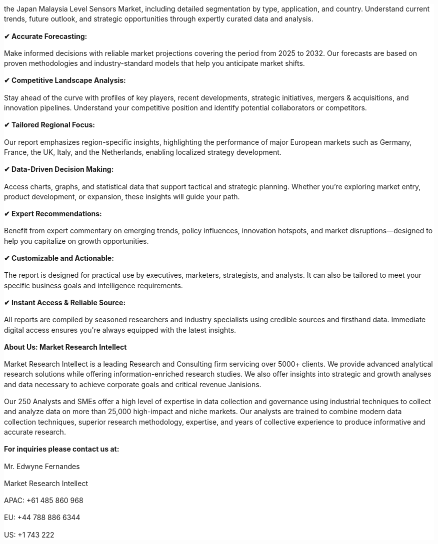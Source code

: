 the Japan Malaysia Level Sensors Market, including detailed segmentation by type, application, and country. Understand current trends, future outlook, and strategic opportunities through expertly curated data and analysis.</p><p><strong>✔ Accurate Forecasting:</strong></p><p>Make informed decisions with reliable market projections covering the period from 2025 to 2032. Our forecasts are based on proven methodologies and industry-standard models that help you anticipate market shifts.</p><p><strong>✔ Competitive Landscape Analysis:</strong></p><p>Stay ahead of the curve with profiles of key players, recent developments, strategic initiatives, mergers &amp; acquisitions, and innovation pipelines. Understand your competitive position and identify potential collaborators or competitors.</p><p><strong>✔ Tailored Regional Focus:</strong></p><p>Our report emphasizes region-specific insights, highlighting the performance of major European markets such as Germany, France, the UK, Italy, and the Netherlands, enabling localized strategy development.</p><p><strong>✔ Data-Driven Decision Making:</strong></p><p>Access charts, graphs, and statistical data that support tactical and strategic planning. Whether you&rsquo;re exploring market entry, product development, or expansion, these insights will guide your path.</p><p><strong>✔ Expert Recommendations:</strong></p><p>Benefit from expert commentary on emerging trends, policy influences, innovation hotspots, and market disruptions&mdash;designed to help you capitalize on growth opportunities.</p><p><strong>✔ Customizable and Actionable:</strong></p><p>The report is designed for practical use by executives, marketers, strategists, and analysts. It can also be tailored to meet your specific business goals and intelligence requirements.</p><p><strong>✔ Instant Access &amp; Reliable Source:</strong></p><p>All reports are compiled by seasoned researchers and industry specialists using credible sources and firsthand data. Immediate digital access ensures you're always equipped with the latest insights.</p><p><strong><span class="font-[700]">About Us: Market Research Intellect</span></strong></p><p><span class="">Market Research Intellect is a leading Research and Consulting firm servicing over 5000+ clients. We provide advanced analytical research solutions while offering information-enriched research studies.&nbsp;</span>We also offer insights into strategic and growth analyses and data necessary to achieve corporate goals and critical revenue Janisions.</p><p><span class="">Our 250 Analysts and SMEs offer a high level of expertise in data collection and governance using industrial techniques to collect and analyze data on more than 25,000 high-impact and niche markets. Our analysts are trained to combine modern data collection techniques, superior research methodology, expertise, and years of collective experience to produce informative and accurate research.</span></p><p><strong>For inquiries please contact us at:</strong></p><p>Mr. Edwyne Fernandes</p><p>Market Research Intellect</p><p>APAC: +61 485 860 968</p><p>EU: +44 788 886 6344</p><p>US: +1 743 222